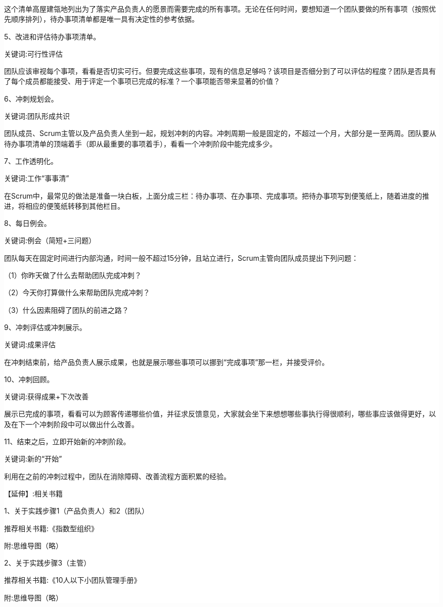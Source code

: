 这个清单高屋建瓴地列出为了落实产品负责人的愿景而需要完成的所有事项。无论在任何时间，要想知道一个团队要做的所有事项（按照优先顺序排列），待办事项清单都是唯一具有决定性的参考依据。

5、改进和评估待办事项清单。

关键词:可行性评估

团队应该审视每个事项，看看是否切实可行。但要完成这些事项，现有的信息足够吗？该项目是否细分到了可以评估的程度？团队是否具有了每个成员都能接受、用于评定一个事项已完成的标准？一个事项能否带来显著的价值？

6、冲刺规划会。

关键词:团队形成共识

团队成员、Scrum主管以及产品负责人坐到一起，规划冲刺的内容。冲刺周期一般是固定的，不超过一个月，大部分是一至两周。团队要从待办事项清单的顶端着手（即从最重要的事项着手），看看一个冲刺阶段中能完成多少。

7、工作透明化。

关键词:工作“事事清”

在Scrum中，最常见的做法是准备一块白板，上面分成三栏：待办事项、在办事项、完成事项。把待办事项写到便笺纸上，随着进度的推进，将相应的便笺纸转移到其他栏目。

8、每日例会。

关键词:例会（简短+三问题）

团队每天在固定时间进行内部沟通，时间一般不超过15分钟，且站立进行，Scrum主管向团队成员提出下列问题：

（1）你昨天做了什么去帮助团队完成冲刺？

（2）今天你打算做什么来帮助团队完成冲刺？

（3）什么因素阻碍了团队的前进之路？

9、冲刺评估或冲刺展示。

关键词:成果评估

在冲刺结束前，给产品负责人展示成果，也就是展示哪些事项可以挪到“完成事项”那一栏，并接受评价。

10、冲刺回顾。

关键词:获得成果+下次改善

展示已完成的事项，看看可以为顾客传递哪些价值，并征求反馈意见，大家就会坐下来想想哪些事执行得很顺利，哪些事应该做得更好，以及在下一个冲刺阶段中可以做出什么改善。

11、结束之后，立即开始新的冲刺阶段。

关键词:新的“开始”

利用在之前的冲刺过程中，团队在消除障碍、改善流程方面积累的经验。

【延伸】:相关书籍

1、关于实践步骤1（产品负责人）和2（团队）

推荐相关书籍:《指数型组织》

附:思维导图（略）

2、关于实践步骤3（主管）

推荐相关书籍:《10人以下小团队管理手册》

附:思维导图（略）

